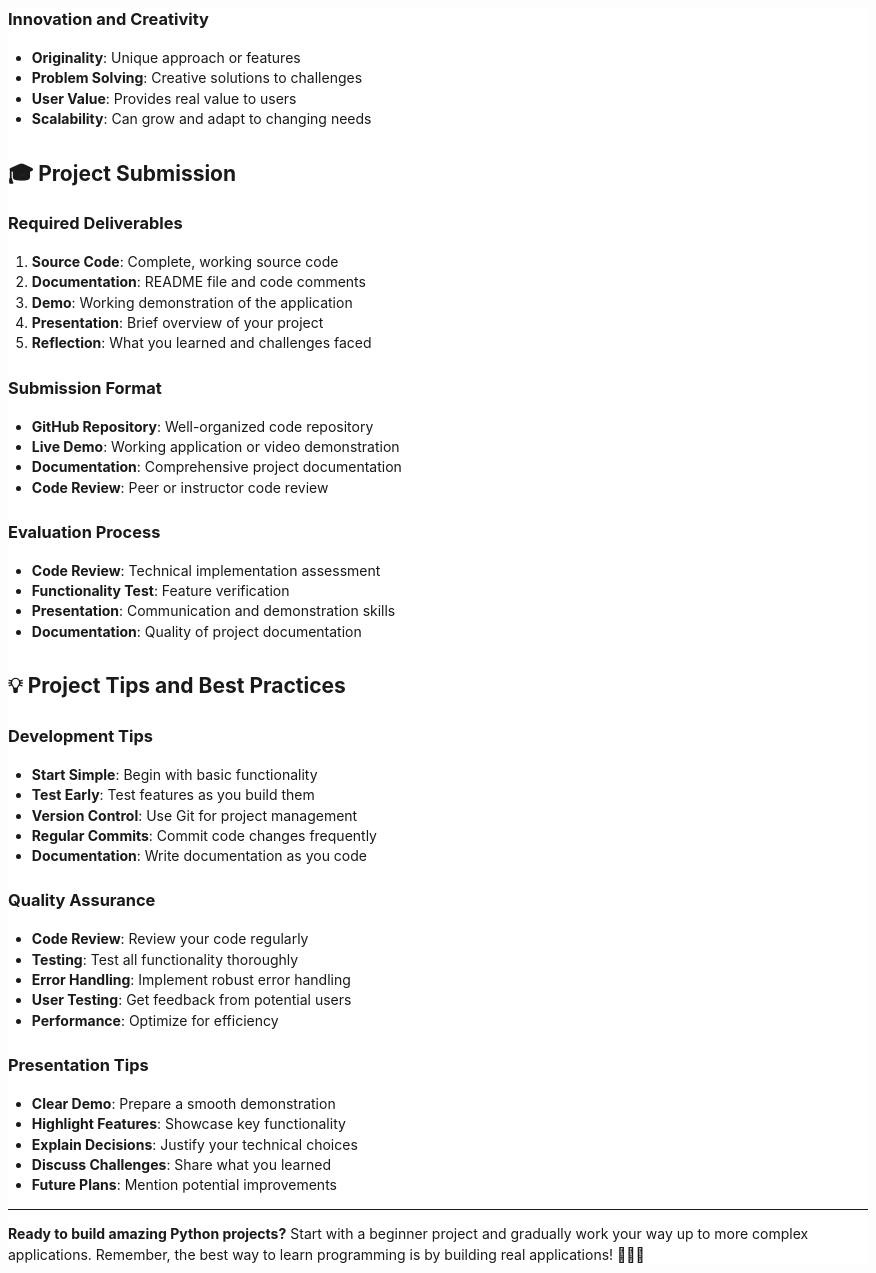 ### Innovation and Creativity
- **Originality**: Unique approach or features
- **Problem Solving**: Creative solutions to challenges
- **User Value**: Provides real value to users
- **Scalability**: Can grow and adapt to changing needs

## 🎓 Project Submission

### Required Deliverables
1. **Source Code**: Complete, working source code
2. **Documentation**: README file and code comments
3. **Demo**: Working demonstration of the application
4. **Presentation**: Brief overview of your project
5. **Reflection**: What you learned and challenges faced

### Submission Format
- **GitHub Repository**: Well-organized code repository
- **Live Demo**: Working application or video demonstration
- **Documentation**: Comprehensive project documentation
- **Code Review**: Peer or instructor code review

### Evaluation Process
- **Code Review**: Technical implementation assessment
- **Functionality Test**: Feature verification
- **Presentation**: Communication and demonstration skills
- **Documentation**: Quality of project documentation

## 💡 Project Tips and Best Practices

### Development Tips
- **Start Simple**: Begin with basic functionality
- **Test Early**: Test features as you build them
- **Version Control**: Use Git for project management
- **Regular Commits**: Commit code changes frequently
- **Documentation**: Write documentation as you code

### Quality Assurance
- **Code Review**: Review your code regularly
- **Testing**: Test all functionality thoroughly
- **Error Handling**: Implement robust error handling
- **User Testing**: Get feedback from potential users
- **Performance**: Optimize for efficiency

### Presentation Tips
- **Clear Demo**: Prepare a smooth demonstration
- **Highlight Features**: Showcase key functionality
- **Explain Decisions**: Justify your technical choices
- **Discuss Challenges**: Share what you learned
- **Future Plans**: Mention potential improvements

---

**Ready to build amazing Python projects?** Start with a beginner project and gradually work your way up to more complex applications. Remember, the best way to learn programming is by building real applications! 🐍🚀✨
